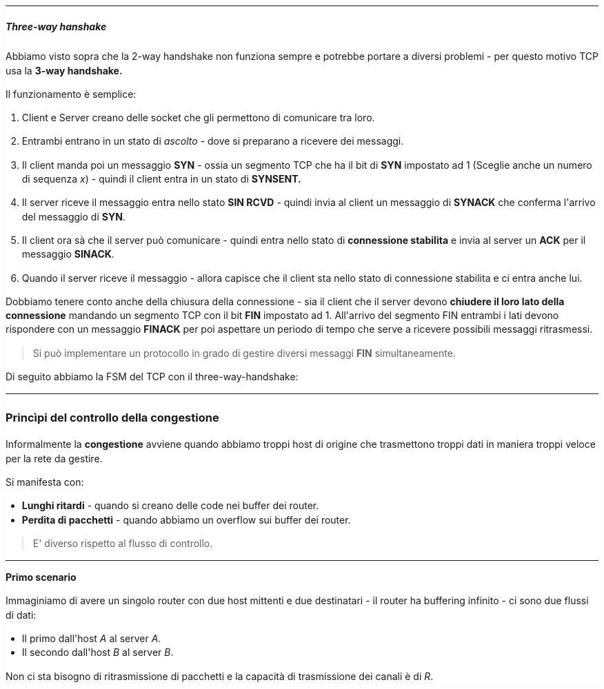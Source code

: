 
---
##### Three-way hanshake

Abbiamo visto sopra che la 2-way handshake non funziona sempre e potrebbe portare a diversi problemi - per questo motivo TCP usa la **3-way handshake.**

Il funzionamento è semplice:

1) Client e Server creano delle socket che gli permettono di comunicare tra loro.

2) Entrambi entrano in un stato di *ascolto* - dove si preparano a ricevere dei messaggi.

3) Il client manda poi un messaggio **SYN** - ossia un segmento TCP che ha il bit di **SYN** impostato ad $1$ (Sceglie anche un numero di sequenza $x$) - quindi il client entra in un stato di **SYNSENT.**

4) Il server riceve il messaggio entra nello stato **SIN RCVD** - quindi invia al client un messaggio di **SYNACK** che conferma l'arrivo del messaggio di **SYN**.

5) Il client ora sà che il server può comunicare - quindi entra nello stato di **connessione stabilita** e invia al server un **ACK** per il messaggio **SINACK**.

6) Quando il server riceve il messaggio - allora capisce che il client sta nello stato di connessione stabilita e ci entra anche lui.


Dobbiamo tenere conto anche della chiusura della connessione - sia il client che il server devono **chiudere il loro lato della connessione** mandando un segmento TCP con il bit **FIN** impostato ad $1$. All'arrivo del segmento FIN entrambi i lati devono rispondere con un messaggio **FINACK** per poi aspettare un periodo di tempo che serve a ricevere possibili messaggi ritrasmessi.

> Si può implementare un protocollo in grado di gestire diversi messaggi **FIN** simultaneamente. 

Di seguito abbiamo la FSM del TCP con il three-way-handshake:


---
### Princìpi del controllo della congestione

Informalmente la **congestione** avviene quando abbiamo troppi host di origine che trasmettono troppi dati in maniera troppi veloce per la rete da gestire.

Si manifesta con:

- **Lunghi ritardi** - quando si creano delle code nei buffer dei router.
- **Perdita di pacchetti** - quando abbiamo un overflow sui buffer dei router.

> E' diverso rispetto al flusso di controllo.

---
**Primo scenario**

Immaginiamo di avere un singolo router con due host mittenti e due destinatari - il router ha buffering infinito - ci sono due flussi di dati:

- Il primo dall'host $A$ al server $A$.
- Il secondo dall'host $B$ al server $B$.

Non ci sta bisogno di ritrasmissione di pacchetti e la capacità di trasmissione dei canali è di $R$.
